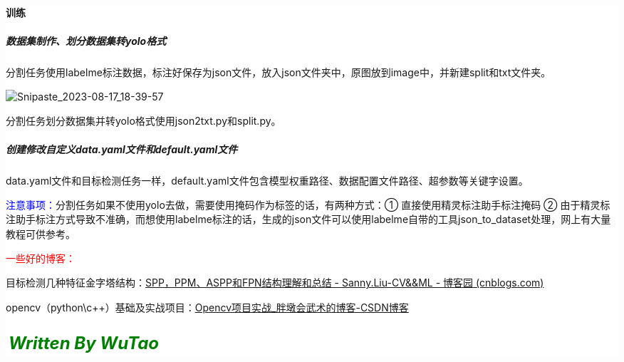 #### 训练

##### 数据集制作、划分数据集转yolo格式

分割任务使用labelme标注数据，标注好保存为json文件，放入json文件夹中，原图放到image中，并新建split和txt文件夹。

![Snipaste_2023-08-17_18-39-57](C:\Users\Administrator\Desktop\学习文档\学习总结\image\Snipaste_2023-08-17_18-39-57.png)

分割任务划分数据集并转yolo格式使用json2txt.py和split.py。

##### 创建修改自定义data.yaml文件和default.yaml文件

data.yaml文件和目标检测任务一样，default.yaml文件包含模型权重路径、数据配置文件路径、超参数等关键字设置。

<font color=blue>注意事项：</font>分割任务如果不使用yolo去做，需要使用掩码作为标签的话，有两种方式：① 直接使用精灵标注助手标注掩码  ② 由于精灵标注助手标注方式导致不准确，而想使用labelme标注的话，生成的json文件可以使用labelme自带的工具json_to_dataset处理，网上有大量教程可供参考。



<font color=red>一些好的博客：</font>

目标检测几种特征金字塔结构：[SPP，PPM、ASPP和FPN结构理解和总结 - Sanny.Liu-CV&&ML - 博客园 (cnblogs.com)](https://www.cnblogs.com/hansjorn/p/14295889.html)

opencv（python\c++）基础及实战项目：[Opencv项目实战_胖墩会武术的博客-CSDN博客](https://blog.csdn.net/shinuone/category_12219416.html?spm=1001.2014.3001.5482)

### 																																										

​																																																								***<font color=green size=5>Written By  WuTao</font>***                                 																																																																																																																												